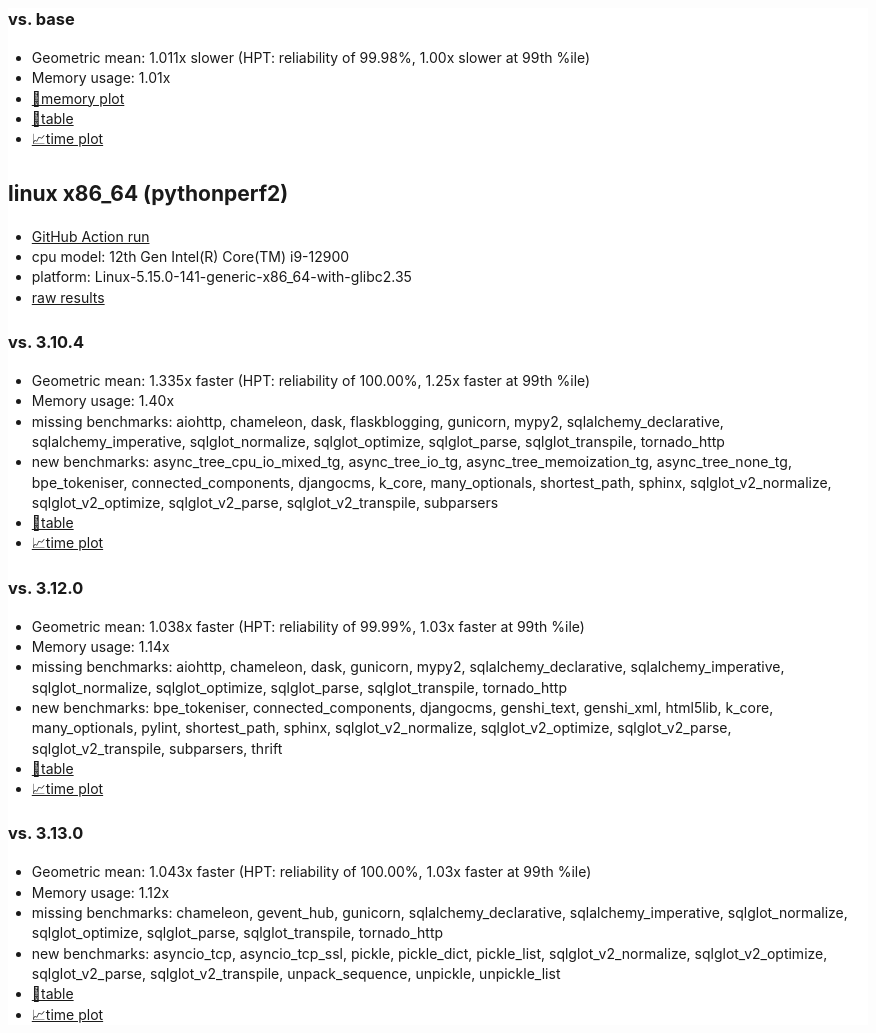 ### vs. base

- Geometric mean: 1.011x slower (HPT: reliability of 99.98%, 1.00x slower at 99th %ile)
- Memory usage: 1.01x
- [🧠memory plot](bm-20250816-arminc-aarch64-python-3663b2ad54c9e15775a6-3.15.0a0-3663b2a-vs-base-mem.svg)
- [📄table](bm-20250816-arminc-aarch64-python-3663b2ad54c9e15775a6-3.15.0a0-3663b2a-vs-base.md)
- [📈time plot](bm-20250816-arminc-aarch64-python-3663b2ad54c9e15775a6-3.15.0a0-3663b2a-vs-base.svg)

## linux x86_64 (pythonperf2)

- [GitHub Action run](https://github.com/faster-cpython/benchmarking/actions/runs/17014321403)
- cpu model: 12th Gen Intel(R) Core(TM) i9-12900
- platform: Linux-5.15.0-141-generic-x86_64-with-glibc2.35
- [raw results](bm-20250816-pythonperf2-x86_64-python-3663b2ad54c9e15775a6-3.15.0a0-3663b2a.json)

### vs. 3.10.4

- Geometric mean: 1.335x faster (HPT: reliability of 100.00%, 1.25x faster at 99th %ile)
- Memory usage: 1.40x
- missing benchmarks: aiohttp, chameleon, dask, flaskblogging, gunicorn, mypy2, sqlalchemy_declarative, sqlalchemy_imperative, sqlglot_normalize, sqlglot_optimize, sqlglot_parse, sqlglot_transpile, tornado_http
- new benchmarks: async_tree_cpu_io_mixed_tg, async_tree_io_tg, async_tree_memoization_tg, async_tree_none_tg, bpe_tokeniser, connected_components, djangocms, k_core, many_optionals, shortest_path, sphinx, sqlglot_v2_normalize, sqlglot_v2_optimize, sqlglot_v2_parse, sqlglot_v2_transpile, subparsers
- [📄table](bm-20250816-pythonperf2-x86_64-python-3663b2ad54c9e15775a6-3.15.0a0-3663b2a-vs-3.10.4.md)
- [📈time plot](bm-20250816-pythonperf2-x86_64-python-3663b2ad54c9e15775a6-3.15.0a0-3663b2a-vs-3.10.4.svg)

### vs. 3.12.0

- Geometric mean: 1.038x faster (HPT: reliability of 99.99%, 1.03x faster at 99th %ile)
- Memory usage: 1.14x
- missing benchmarks: aiohttp, chameleon, dask, gunicorn, mypy2, sqlalchemy_declarative, sqlalchemy_imperative, sqlglot_normalize, sqlglot_optimize, sqlglot_parse, sqlglot_transpile, tornado_http
- new benchmarks: bpe_tokeniser, connected_components, djangocms, genshi_text, genshi_xml, html5lib, k_core, many_optionals, pylint, shortest_path, sphinx, sqlglot_v2_normalize, sqlglot_v2_optimize, sqlglot_v2_parse, sqlglot_v2_transpile, subparsers, thrift
- [📄table](bm-20250816-pythonperf2-x86_64-python-3663b2ad54c9e15775a6-3.15.0a0-3663b2a-vs-3.12.0.md)
- [📈time plot](bm-20250816-pythonperf2-x86_64-python-3663b2ad54c9e15775a6-3.15.0a0-3663b2a-vs-3.12.0.svg)

### vs. 3.13.0

- Geometric mean: 1.043x faster (HPT: reliability of 100.00%, 1.03x faster at 99th %ile)
- Memory usage: 1.12x
- missing benchmarks: chameleon, gevent_hub, gunicorn, sqlalchemy_declarative, sqlalchemy_imperative, sqlglot_normalize, sqlglot_optimize, sqlglot_parse, sqlglot_transpile, tornado_http
- new benchmarks: asyncio_tcp, asyncio_tcp_ssl, pickle, pickle_dict, pickle_list, sqlglot_v2_normalize, sqlglot_v2_optimize, sqlglot_v2_parse, sqlglot_v2_transpile, unpack_sequence, unpickle, unpickle_list
- [📄table](bm-20250816-pythonperf2-x86_64-python-3663b2ad54c9e15775a6-3.15.0a0-3663b2a-vs-3.13.0.md)
- [📈time plot](bm-20250816-pythonperf2-x86_64-python-3663b2ad54c9e15775a6-3.15.0a0-3663b2a-vs-3.13.0.svg)
